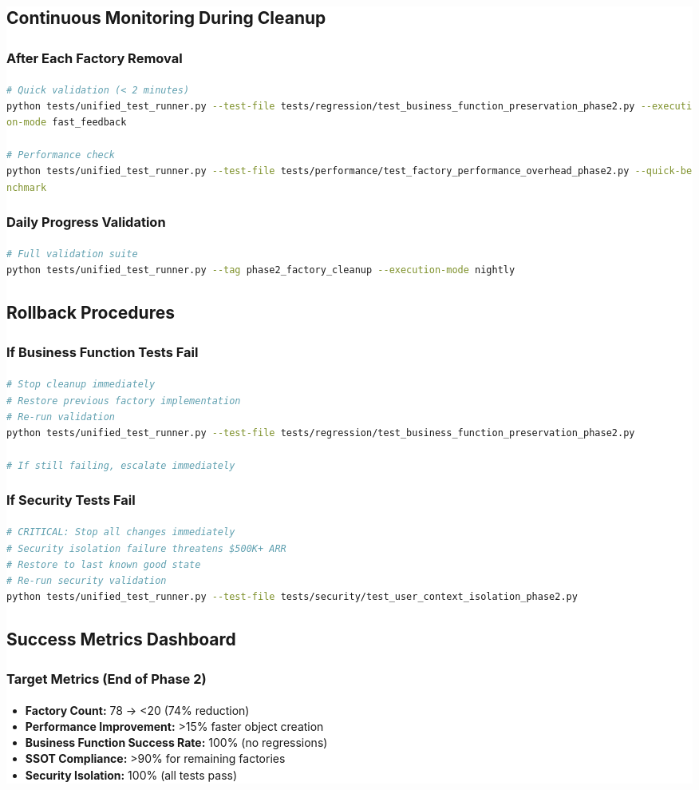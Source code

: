 ## Continuous Monitoring During Cleanup

### After Each Factory Removal
```bash
# Quick validation (< 2 minutes)
python tests/unified_test_runner.py --test-file tests/regression/test_business_function_preservation_phase2.py --execution-mode fast_feedback

# Performance check
python tests/unified_test_runner.py --test-file tests/performance/test_factory_performance_overhead_phase2.py --quick-benchmark
```

### Daily Progress Validation
```bash
# Full validation suite
python tests/unified_test_runner.py --tag phase2_factory_cleanup --execution-mode nightly
```

## Rollback Procedures

### If Business Function Tests Fail
```bash
# Stop cleanup immediately
# Restore previous factory implementation
# Re-run validation
python tests/unified_test_runner.py --test-file tests/regression/test_business_function_preservation_phase2.py

# If still failing, escalate immediately
```

### If Security Tests Fail
```bash
# CRITICAL: Stop all changes immediately
# Security isolation failure threatens $500K+ ARR
# Restore to last known good state
# Re-run security validation
python tests/unified_test_runner.py --test-file tests/security/test_user_context_isolation_phase2.py
```

## Success Metrics Dashboard

### Target Metrics (End of Phase 2)
- **Factory Count:** 78 → <20 (74% reduction)
- **Performance Improvement:** >15% faster object creation
- **Business Function Success Rate:** 100% (no regressions)
- **SSOT Compliance:** >90% for remaining factories
- **Security Isolation:** 100% (all tests pass)

